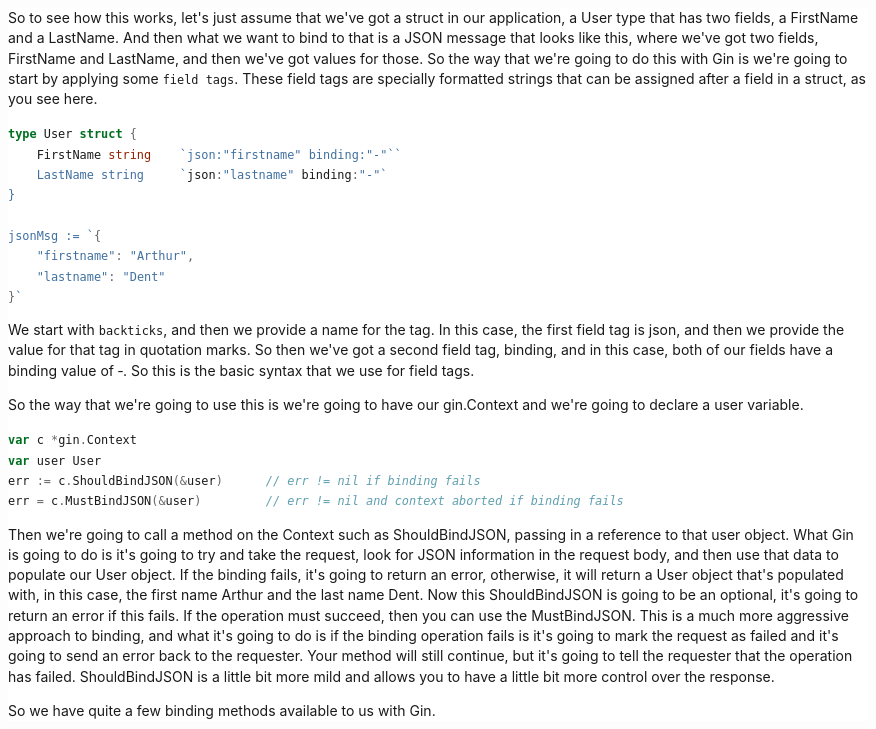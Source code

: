 So to see how this works, let's just assume that we've got a struct in our application, a User type that has two fields, a FirstName and a LastName. And then what we want to bind to that is a JSON message that looks like this, where we've got two fields, FirstName and LastName, and then we've got values for those. So the way that we're going to do this with Gin is we're going to start by applying some `field tags`. These field tags are specially formatted strings that can be assigned after a field in a struct, as you see here. 
```go
type User struct {
    FirstName string    `json:"firstname" binding:"-"``
    LastName string     `json:"lastname" binding:"-"`
}

jsonMsg := `{
    "firstname": "Arthur",
    "lastname": "Dent"
}`
```
We start with `backticks`, and then we provide a name for the tag. In this case, the first field tag is json, and then we provide the value for that tag in quotation marks. So then we've got a second field tag, binding, and in this case, both of our fields have a binding value of ‑. So this is the basic syntax that we use for field tags.

So the way that we're going to use this is we're going to have our gin.Context and we're going to declare a user variable.
```go
var c *gin.Context
var user User
err := c.ShouldBindJSON(&user)      // err != nil if binding fails
err = c.MustBindJSON(&user)         // err != nil and context aborted if binding fails
```
Then we're going to call a method on the Context such as ShouldBindJSON, passing in a reference to that user object. What Gin is going to do is it's going to try and take the request, look for JSON information in the request body, and then use that data to populate our User object. If the binding fails, it's going to return an error, otherwise, it will return a User object that's populated with, in this case, the first name Arthur and the last name Dent. Now this ShouldBindJSON is going to be an optional, it's going to return an error if this fails. If the operation must succeed, then you can use the MustBindJSON. This is a much more aggressive approach to binding, and what it's going to do is if the binding operation fails is it's going to mark the request as failed and it's going to send an error back to the requester. Your method will still continue, but it's going to tell the requester that the operation has failed. ShouldBindJSON is a little bit more mild and allows you to have a little bit more control over the response.

So we have quite a few binding methods available to us with Gin.
